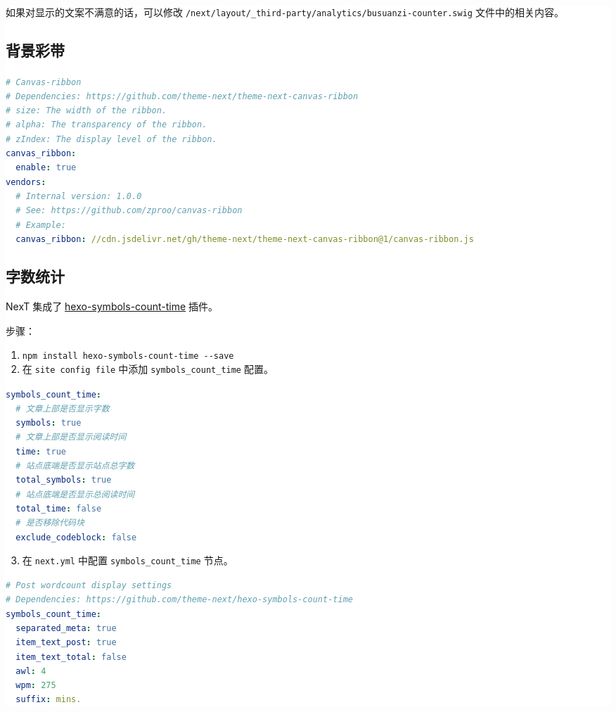 如果对显示的文案不满意的话，可以修改 `/next/layout/_third-party/analytics/busuanzi-counter.swig` 文件中的相关内容。

## 背景彩带

```yml
# Canvas-ribbon
# Dependencies: https://github.com/theme-next/theme-next-canvas-ribbon
# size: The width of the ribbon.
# alpha: The transparency of the ribbon.
# zIndex: The display level of the ribbon.
canvas_ribbon:
  enable: true
vendors:
  # Internal version: 1.0.0
  # See: https://github.com/zproo/canvas-ribbon
  # Example:
  canvas_ribbon: //cdn.jsdelivr.net/gh/theme-next/theme-next-canvas-ribbon@1/canvas-ribbon.js
```

## 字数统计
NexT 集成了 [hexo-symbols-count-time](https://github.com/theme-next/hexo-symbols-count-time) 插件。

步骤：
1. `npm install hexo-symbols-count-time --save`
2. 在 `site config file` 中添加 `symbols_count_time` 配置。

```yml
symbols_count_time:
  # 文章上部是否显示字数
  symbols: true
  # 文章上部是否显示阅读时间
  time: true
  # 站点底端是否显示站点总字数
  total_symbols: true
  # 站点底端是否显示总阅读时间
  total_time: false
  # 是否移除代码块
  exclude_codeblock: false
```
3. 在 `next.yml` 中配置 `symbols_count_time` 节点。

```yml
# Post wordcount display settings
# Dependencies: https://github.com/theme-next/hexo-symbols-count-time
symbols_count_time:
  separated_meta: true
  item_text_post: true
  item_text_total: false
  awl: 4
  wpm: 275
  suffix: mins.
```
